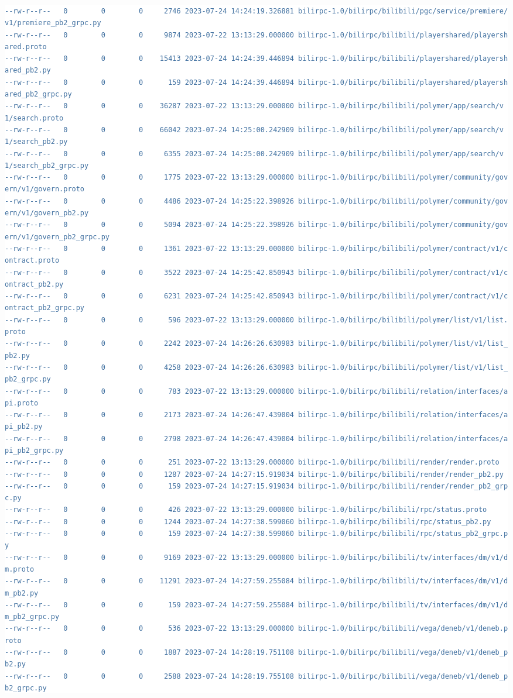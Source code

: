 ```diff
--rw-r--r--   0        0        0     2746 2023-07-24 14:24:19.326881 bilirpc-1.0/bilirpc/bilibili/pgc/service/premiere/v1/premiere_pb2_grpc.py
--rw-r--r--   0        0        0     9874 2023-07-22 13:13:29.000000 bilirpc-1.0/bilirpc/bilibili/playershared/playershared.proto
--rw-r--r--   0        0        0    15413 2023-07-24 14:24:39.446894 bilirpc-1.0/bilirpc/bilibili/playershared/playershared_pb2.py
--rw-r--r--   0        0        0      159 2023-07-24 14:24:39.446894 bilirpc-1.0/bilirpc/bilibili/playershared/playershared_pb2_grpc.py
--rw-r--r--   0        0        0    36287 2023-07-22 13:13:29.000000 bilirpc-1.0/bilirpc/bilibili/polymer/app/search/v1/search.proto
--rw-r--r--   0        0        0    66042 2023-07-24 14:25:00.242909 bilirpc-1.0/bilirpc/bilibili/polymer/app/search/v1/search_pb2.py
--rw-r--r--   0        0        0     6355 2023-07-24 14:25:00.242909 bilirpc-1.0/bilirpc/bilibili/polymer/app/search/v1/search_pb2_grpc.py
--rw-r--r--   0        0        0     1775 2023-07-22 13:13:29.000000 bilirpc-1.0/bilirpc/bilibili/polymer/community/govern/v1/govern.proto
--rw-r--r--   0        0        0     4486 2023-07-24 14:25:22.398926 bilirpc-1.0/bilirpc/bilibili/polymer/community/govern/v1/govern_pb2.py
--rw-r--r--   0        0        0     5094 2023-07-24 14:25:22.398926 bilirpc-1.0/bilirpc/bilibili/polymer/community/govern/v1/govern_pb2_grpc.py
--rw-r--r--   0        0        0     1361 2023-07-22 13:13:29.000000 bilirpc-1.0/bilirpc/bilibili/polymer/contract/v1/contract.proto
--rw-r--r--   0        0        0     3522 2023-07-24 14:25:42.850943 bilirpc-1.0/bilirpc/bilibili/polymer/contract/v1/contract_pb2.py
--rw-r--r--   0        0        0     6231 2023-07-24 14:25:42.850943 bilirpc-1.0/bilirpc/bilibili/polymer/contract/v1/contract_pb2_grpc.py
--rw-r--r--   0        0        0      596 2023-07-22 13:13:29.000000 bilirpc-1.0/bilirpc/bilibili/polymer/list/v1/list.proto
--rw-r--r--   0        0        0     2242 2023-07-24 14:26:26.630983 bilirpc-1.0/bilirpc/bilibili/polymer/list/v1/list_pb2.py
--rw-r--r--   0        0        0     4258 2023-07-24 14:26:26.630983 bilirpc-1.0/bilirpc/bilibili/polymer/list/v1/list_pb2_grpc.py
--rw-r--r--   0        0        0      783 2023-07-22 13:13:29.000000 bilirpc-1.0/bilirpc/bilibili/relation/interfaces/api.proto
--rw-r--r--   0        0        0     2173 2023-07-24 14:26:47.439004 bilirpc-1.0/bilirpc/bilibili/relation/interfaces/api_pb2.py
--rw-r--r--   0        0        0     2798 2023-07-24 14:26:47.439004 bilirpc-1.0/bilirpc/bilibili/relation/interfaces/api_pb2_grpc.py
--rw-r--r--   0        0        0      251 2023-07-22 13:13:29.000000 bilirpc-1.0/bilirpc/bilibili/render/render.proto
--rw-r--r--   0        0        0     1287 2023-07-24 14:27:15.919034 bilirpc-1.0/bilirpc/bilibili/render/render_pb2.py
--rw-r--r--   0        0        0      159 2023-07-24 14:27:15.919034 bilirpc-1.0/bilirpc/bilibili/render/render_pb2_grpc.py
--rw-r--r--   0        0        0      426 2023-07-22 13:13:29.000000 bilirpc-1.0/bilirpc/bilibili/rpc/status.proto
--rw-r--r--   0        0        0     1244 2023-07-24 14:27:38.599060 bilirpc-1.0/bilirpc/bilibili/rpc/status_pb2.py
--rw-r--r--   0        0        0      159 2023-07-24 14:27:38.599060 bilirpc-1.0/bilirpc/bilibili/rpc/status_pb2_grpc.py
--rw-r--r--   0        0        0     9169 2023-07-22 13:13:29.000000 bilirpc-1.0/bilirpc/bilibili/tv/interfaces/dm/v1/dm.proto
--rw-r--r--   0        0        0    11291 2023-07-24 14:27:59.255084 bilirpc-1.0/bilirpc/bilibili/tv/interfaces/dm/v1/dm_pb2.py
--rw-r--r--   0        0        0      159 2023-07-24 14:27:59.255084 bilirpc-1.0/bilirpc/bilibili/tv/interfaces/dm/v1/dm_pb2_grpc.py
--rw-r--r--   0        0        0      536 2023-07-22 13:13:29.000000 bilirpc-1.0/bilirpc/bilibili/vega/deneb/v1/deneb.proto
--rw-r--r--   0        0        0     1887 2023-07-24 14:28:19.751108 bilirpc-1.0/bilirpc/bilibili/vega/deneb/v1/deneb_pb2.py
--rw-r--r--   0        0        0     2588 2023-07-24 14:28:19.755108 bilirpc-1.0/bilirpc/bilibili/vega/deneb/v1/deneb_pb2_grpc.py
```